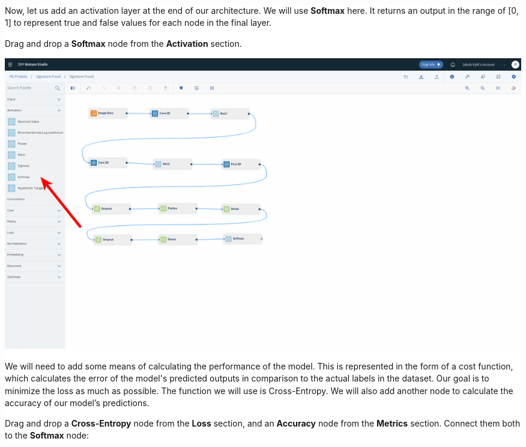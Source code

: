 Now, let us add an activation layer at the end of our architecture. We will use **Softmax** here. It returns an output in the range of \[0, 1\] to represent true and false values for each node in the final layer.

Drag and drop a **Softmax** node from the **Activation** section.

![](images/22.png)

We will need to add some means of calculating the performance of the model. This is represented in the form of a cost function, which calculates the error of the model\'s predicted outputs in comparison to the actual labels in the dataset. Our goal is to minimize the loss as much as possible. The function we will use is Cross-Entropy. We will also add another node to calculate the accuracy of our model’s predictions.

Drag and drop a **Cross-Entropy** node from the **Loss** section, and an **Accuracy** node from the **Metrics** section. Connect them both to the **Softmax** node:
